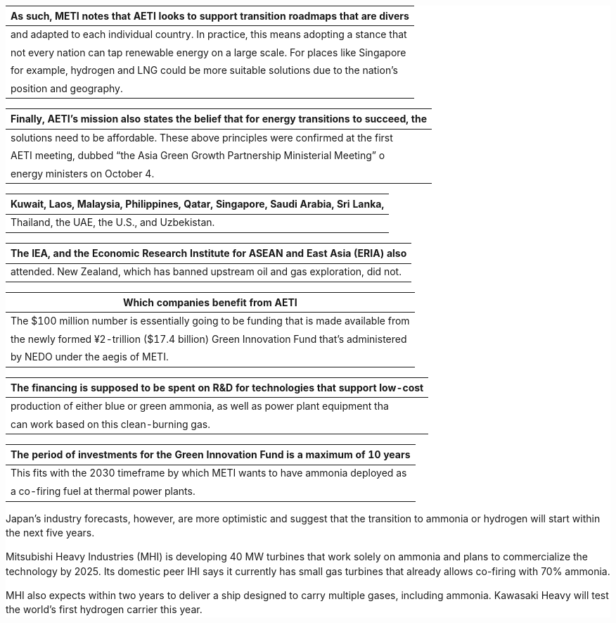 | As such, METI notes that AETI looks to support transition roadmaps that are divers |
| --- |
| and adapted to each individual country. In practice, this means adopting a stance that |
| not every nation can tap renewable energy on a large scale. For places like Singapore |
| for example, hydrogen and LNG could be more suitable solutions due to the nation’s |
| position and geography. |

| Finally, AETI’s mission also states the belief that for energy transitions to succeed, the |
| --- |
| solutions need to be affordable. These above principles were confirmed at the first |
| AETI meeting, dubbed “the Asia Green Growth Partnership Ministerial Meeting” o |
| energy ministers on October 4. |

| Kuwait, Laos, Malaysia, Philippines, Qatar, Singapore, Saudi Arabia, Sri Lanka, |
| --- |
| Thailand, the UAE, the U.S., and Uzbekistan. |

| The IEA, and the Economic Research Institute for ASEAN and East Asia (ERIA) also |
| --- |
| attended. New Zealand, which has banned upstream oil and gas exploration, did not. |

| Which companies benefit from AETI |
| --- |
| The $100 million number is essentially going to be funding that is made available from |
| the newly formed ¥2-trillion ($17.4 billion) Green Innovation Fund that’s administered |
| by NEDO under the aegis of METI. |

| The financing is supposed to be spent on R&D for technologies that support low-cost |
| --- |
| production of either blue or green ammonia, as well as power plant equipment tha |
| can work based on this clean-burning gas. |

| The period of investments for the Green Innovation Fund is a maximum of 10 years |
| --- |
| This fits with the 2030 timeframe by which METI wants to have ammonia deployed as |
| a co-firing fuel at thermal power plants. |

Japan’s industry forecasts, however, are more optimistic and suggest that the
transition to ammonia or hydrogen will start within the next five years.

Mitsubishi Heavy Industries (MHI) is developing 40 MW turbines that work solely on
ammonia and plans to commercialize the technology by 2025. Its domestic peer IHI
says it currently has small gas turbines that already allows co-firing with 70% ammonia.

MHI also expects within two years to deliver a ship designed to carry multiple gases,
including ammonia. Kawasaki Heavy will test the world’s first hydrogen carrier this
year.
